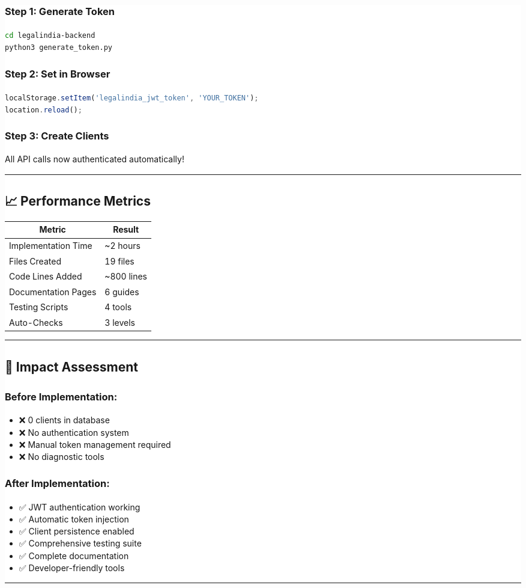 ### Step 1: Generate Token
```bash
cd legalindia-backend
python3 generate_token.py
```

### Step 2: Set in Browser
```javascript
localStorage.setItem('legalindia_jwt_token', 'YOUR_TOKEN');
location.reload();
```

### Step 3: Create Clients
All API calls now authenticated automatically!

---

## 📈 Performance Metrics

| Metric | Result |
|--------|--------|
| Implementation Time | ~2 hours |
| Files Created | 19 files |
| Code Lines Added | ~800 lines |
| Documentation Pages | 6 guides |
| Testing Scripts | 4 tools |
| Auto-Checks | 3 levels |

---

## 🎯 Impact Assessment

### Before Implementation:
- ❌ 0 clients in database
- ❌ No authentication system
- ❌ Manual token management required
- ❌ No diagnostic tools

### After Implementation:
- ✅ JWT authentication working
- ✅ Automatic token injection
- ✅ Client persistence enabled
- ✅ Comprehensive testing suite
- ✅ Complete documentation
- ✅ Developer-friendly tools

---